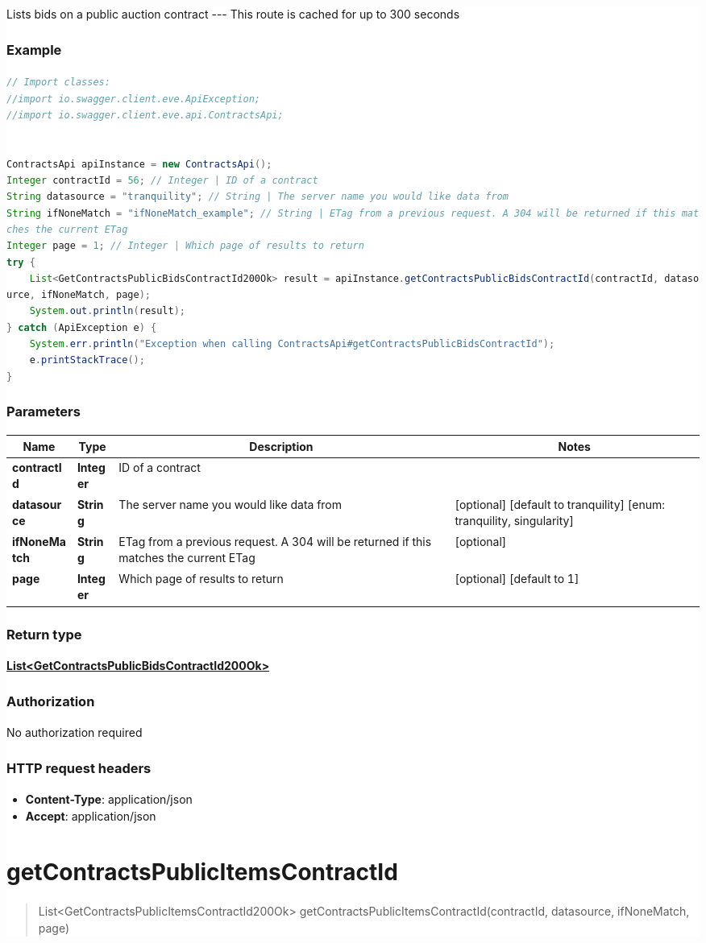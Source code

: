 Lists bids on a public auction contract  ---  This route is cached for up to 300 seconds

### Example
```java
// Import classes:
//import io.swagger.client.eve.ApiException;
//import io.swagger.client.eve.api.ContractsApi;


ContractsApi apiInstance = new ContractsApi();
Integer contractId = 56; // Integer | ID of a contract
String datasource = "tranquility"; // String | The server name you would like data from
String ifNoneMatch = "ifNoneMatch_example"; // String | ETag from a previous request. A 304 will be returned if this matches the current ETag
Integer page = 1; // Integer | Which page of results to return
try {
    List<GetContractsPublicBidsContractId200Ok> result = apiInstance.getContractsPublicBidsContractId(contractId, datasource, ifNoneMatch, page);
    System.out.println(result);
} catch (ApiException e) {
    System.err.println("Exception when calling ContractsApi#getContractsPublicBidsContractId");
    e.printStackTrace();
}
```

### Parameters

Name | Type | Description  | Notes
------------- | ------------- | ------------- | -------------
 **contractId** | **Integer**| ID of a contract |
 **datasource** | **String**| The server name you would like data from | [optional] [default to tranquility] [enum: tranquility, singularity]
 **ifNoneMatch** | **String**| ETag from a previous request. A 304 will be returned if this matches the current ETag | [optional]
 **page** | **Integer**| Which page of results to return | [optional] [default to 1]

### Return type

[**List&lt;GetContractsPublicBidsContractId200Ok&gt;**](GetContractsPublicBidsContractId200Ok.md)

### Authorization

No authorization required

### HTTP request headers

 - **Content-Type**: application/json
 - **Accept**: application/json

<a name="getContractsPublicItemsContractId"></a>
# **getContractsPublicItemsContractId**
> List&lt;GetContractsPublicItemsContractId200Ok&gt; getContractsPublicItemsContractId(contractId, datasource, ifNoneMatch, page)
